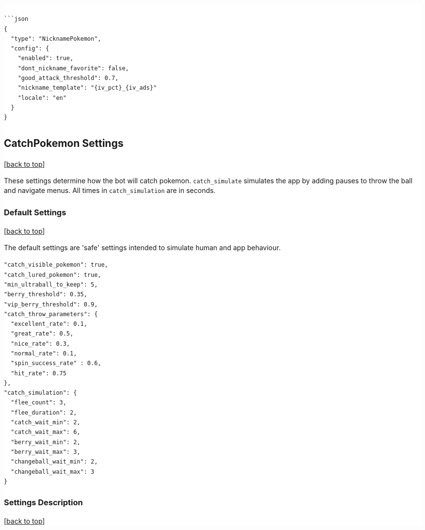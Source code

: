 ```

```json
{
  "type": "NicknamePokemon",
  "config": {
    "enabled": true,
    "dont_nickname_favorite": false,
    "good_attack_threshold": 0.7,
    "nickname_template": "{iv_pct}_{iv_ads}"
    "locale": "en"
  }
}
```

## CatchPokemon Settings
[[back to top](#table-of-contents)]

These settings determine how the bot will catch pokemon. `catch_simulate` simulates the app by adding pauses to throw the ball and navigate menus.  All times in `catch_simulation` are in seconds.

### Default Settings
[[back to top](#table-of-contents)]

The default settings are 'safe' settings intended to simulate human and app behaviour.

```
"catch_visible_pokemon": true,
"catch_lured_pokemon": true,
"min_ultraball_to_keep": 5,
"berry_threshold": 0.35,
"vip_berry_threshold": 0.9,
"catch_throw_parameters": {
  "excellent_rate": 0.1,
  "great_rate": 0.5,
  "nice_rate": 0.3,
  "normal_rate": 0.1,
  "spin_success_rate" : 0.6,
  "hit_rate": 0.75
},
"catch_simulation": {
  "flee_count": 3,
  "flee_duration": 2,
  "catch_wait_min": 2,
  "catch_wait_max": 6,
  "berry_wait_min": 2,
  "berry_wait_max": 3,
  "changeball_wait_min": 2,
  "changeball_wait_max": 3
}
```

### Settings Description
[[back to top](#table-of-contents)]
